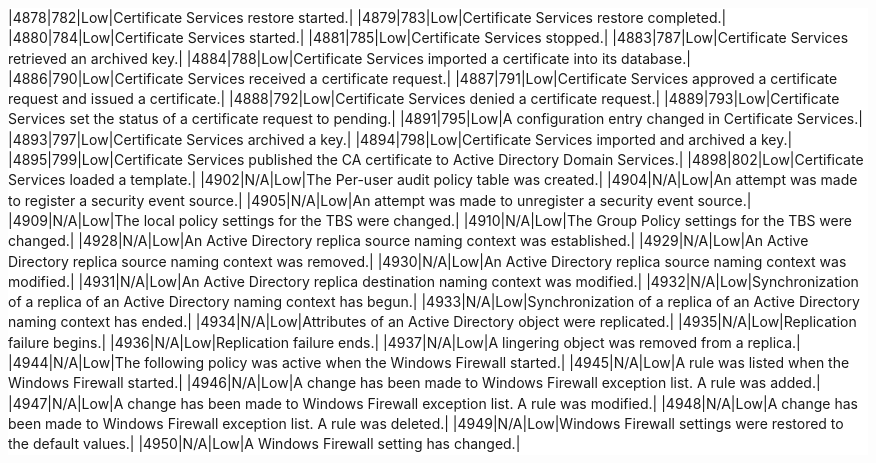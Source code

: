 |4878|782|Low|Certificate Services restore started.|
|4879|783|Low|Certificate Services restore completed.|
|4880|784|Low|Certificate Services started.|
|4881|785|Low|Certificate Services stopped.|
|4883|787|Low|Certificate Services retrieved an archived key.|
|4884|788|Low|Certificate Services imported a certificate into its database.|
|4886|790|Low|Certificate Services received a certificate request.|
|4887|791|Low|Certificate Services approved a certificate request and issued a certificate.|
|4888|792|Low|Certificate Services denied a certificate request.|
|4889|793|Low|Certificate Services set the status of a certificate request to pending.|
|4891|795|Low|A configuration entry changed in Certificate Services.|
|4893|797|Low|Certificate Services archived a key.|
|4894|798|Low|Certificate Services imported and archived a key.|
|4895|799|Low|Certificate Services published the CA certificate to Active Directory Domain Services.|
|4898|802|Low|Certificate Services loaded a template.|
|4902|N/A|Low|The Per-user audit policy table was created.|
|4904|N/A|Low|An attempt was made to register a security event source.|
|4905|N/A|Low|An attempt was made to unregister a security event source.|
|4909|N/A|Low|The local policy settings for the TBS were changed.|
|4910|N/A|Low|The Group Policy settings for the TBS were changed.|
|4928|N/A|Low|An Active Directory replica source naming context was established.|
|4929|N/A|Low|An Active Directory replica source naming context was removed.|
|4930|N/A|Low|An Active Directory replica source naming context was modified.|
|4931|N/A|Low|An Active Directory replica destination naming context was modified.|
|4932|N/A|Low|Synchronization of a replica of an Active Directory naming context has begun.|
|4933|N/A|Low|Synchronization of a replica of an Active Directory naming context has ended.|
|4934|N/A|Low|Attributes of an Active Directory object were replicated.|
|4935|N/A|Low|Replication failure begins.|
|4936|N/A|Low|Replication failure ends.|
|4937|N/A|Low|A lingering object was removed from a replica.|
|4944|N/A|Low|The following policy was active when the Windows Firewall started.|
|4945|N/A|Low|A rule was listed when the Windows Firewall started.|
|4946|N/A|Low|A change has been made to Windows Firewall exception list. A rule was added.|
|4947|N/A|Low|A change has been made to Windows Firewall exception list. A rule was modified.|
|4948|N/A|Low|A change has been made to Windows Firewall exception list. A rule was deleted.|
|4949|N/A|Low|Windows Firewall settings were restored to the default values.|
|4950|N/A|Low|A Windows Firewall setting has changed.|